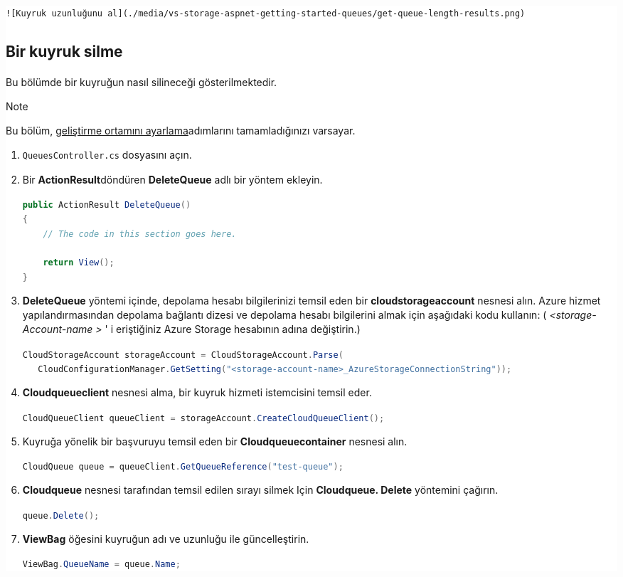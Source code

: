     ![Kuyruk uzunluğunu al](./media/vs-storage-aspnet-getting-started-queues/get-queue-length-results.png)


## <a name="delete-a-queue"></a>Bir kuyruk silme
Bu bölümde bir kuyruğun nasıl silineceği gösterilmektedir. 

> [!NOTE]
> 
> Bu bölüm, [geliştirme ortamını ayarlama](#set-up-the-development-environment)adımlarını tamamladığınızı varsayar. 

1. `QueuesController.cs` dosyasını açın.

1. Bir **ActionResult**döndüren **DeleteQueue** adlı bir yöntem ekleyin.

    ```csharp
    public ActionResult DeleteQueue()
    {
        // The code in this section goes here.

        return View();
    }
    ```
 
1. **DeleteQueue** yöntemi içinde, depolama hesabı bilgilerinizi temsil eden bir **cloudstorageaccount** nesnesi alın. Azure hizmet yapılandırmasından depolama bağlantı dizesi ve depolama hesabı bilgilerini almak için aşağıdaki kodu kullanın: ( *&lt;storage-Account-name >* ' i eriştiğiniz Azure Storage hesabının adına değiştirin.)
   
    ```csharp
    CloudStorageAccount storageAccount = CloudStorageAccount.Parse(
       CloudConfigurationManager.GetSetting("<storage-account-name>_AzureStorageConnectionString"));
    ```
   
1. **Cloudqueueclient** nesnesi alma, bir kuyruk hizmeti istemcisini temsil eder.
   
    ```csharp
    CloudQueueClient queueClient = storageAccount.CreateCloudQueueClient();
    ```

1. Kuyruğa yönelik bir başvuruyu temsil eden bir **Cloudqueuecontainer** nesnesi alın. 
   
    ```csharp
    CloudQueue queue = queueClient.GetQueueReference("test-queue");
    ```

1. **Cloudqueue** nesnesi tarafından temsil edilen sırayı silmek Için **Cloudqueue. Delete** yöntemini çağırın.

    ```csharp
    queue.Delete();
    ```

1. **ViewBag** öğesini kuyruğun adı ve uzunluğu ile güncelleştirin.

    ```csharp
    ViewBag.QueueName = queue.Name;
    ```
 